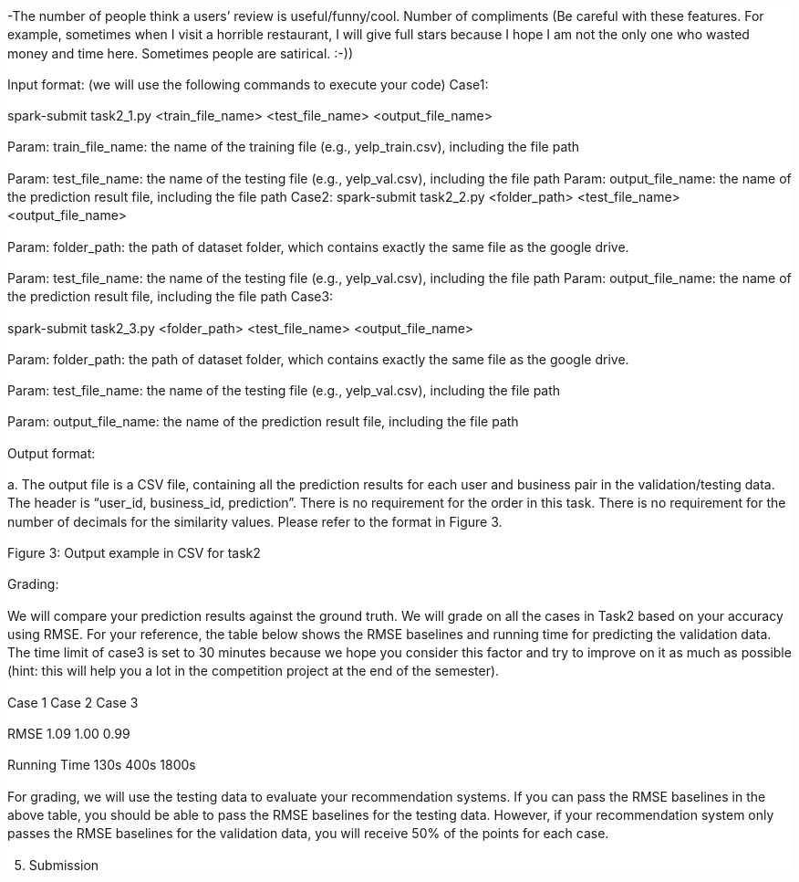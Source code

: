 -The number of people think a users’ review is useful/funny/cool. Number of compliments (Be careful with these features. For example, sometimes when I visit a horrible restaurant, I will give full stars because I hope I am not the only one who wasted money and time here. Sometimes people are satirical. :-))

Input format: (we will use the following commands to execute your code) Case1:

spark-submit task2_1.py &lt;train_file_name&gt; &lt;test_file_name&gt; &lt;output_file_name&gt;

Param: train_file_name: the name of the training file (e.g., yelp_train.csv), including the file path

Param: test_file_name: the name of the testing file (e.g., yelp_val.csv), including the file path Param: output_file_name: the name of the prediction result file, including the file path Case2: spark-submit task2_2.py &lt;folder_path&gt; &lt;test_file_name&gt; &lt;output_file_name&gt;

Param: folder_path: the path of dataset folder, which contains exactly the same file as the google drive.

Param: test_file_name: the name of the testing file (e.g., yelp_val.csv), including the file path Param: output_file_name: the name of the prediction result file, including the file path Case3:

spark-submit task2_3.py &lt;folder_path&gt; &lt;test_file_name&gt; &lt;output_file_name&gt;

Param: folder_path: the path of dataset folder, which contains exactly the same file as the google drive.

Param: test_file_name: the name of the testing file (e.g., yelp_val.csv), including the file path

Param: output_file_name: the name of the prediction result file, including the file path

Output format:

a. The output file is a CSV file, containing all the prediction results for each user and business pair in the validation/testing data. The header is “user_id, business_id, prediction”. There is no requirement for the order in this task. There is no requirement for the number of decimals for the similarity values. Please refer to the format in Figure 3.

Figure 3: Output example in CSV for task2

Grading:

We will compare your prediction results against the ground truth. We will grade on all the cases in Task2 based on your accuracy using RMSE. For your reference, the table below shows the RMSE baselines and running time for predicting the validation data. The time limit of case3 is set to 30 minutes because we hope you consider this factor and try to improve on it as much as possible (hint: this will help you a lot in the competition project at the end of the semester).

Case 1 Case 2 Case 3

RMSE 1.09 1.00 0.99

Running Time 130s 400s 1800s

For grading, we will use the testing data to evaluate your recommendation systems. If you can pass the RMSE baselines in the above table, you should be able to pass the RMSE baselines for the testing data. However, if your recommendation system only passes the RMSE baselines for the validation data, you will receive 50% of the points for each case.

5. Submission
